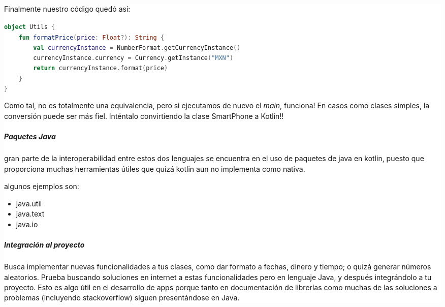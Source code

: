 Finalmente nuestro código quedó así:

```kotlin
object Utils {
    fun formatPrice(price: Float?): String {
        val currencyInstance = NumberFormat.getCurrencyInstance()
        currencyInstance.currency = Currency.getInstance("MXN")
        return currencyInstance.format(price)
    }
}

```

Como tal, no es totalmente una equivalencia, pero si ejecutamos de nuevo el *main*, funciona! En casos como clases simples, la conversión puede ser más fiel. Inténtalo convirtiendo la clase SmartPhone a Kotlin!!


##### Paquetes Java

gran parte de la interoperabilidad entre estos dos lenguajes se encuentra en el uso de paquetes de java en kotlin, puesto que proporciona muchas herramientas útiles que quizá kotlin aun no implementa como nativa. 

algunos ejemplos son:

* java.util
* java.text
* java.io

##### Integración al proyecto

Busca implementar nuevas funcionalidades a tus clases, como dar formato a fechas, dinero y tiempo; o quizá generar números aleatorios. Prueba buscando soluciones en internet a estas funcionalidades pero en lenguaje Java, y después integrándolo a tu proyecto. Esto es algo útil en el desarrollo de apps porque tanto en documentación de librerías como muchas de las soluciones a problemas (incluyendo stackoverflow) siguen presentándose en Java.



